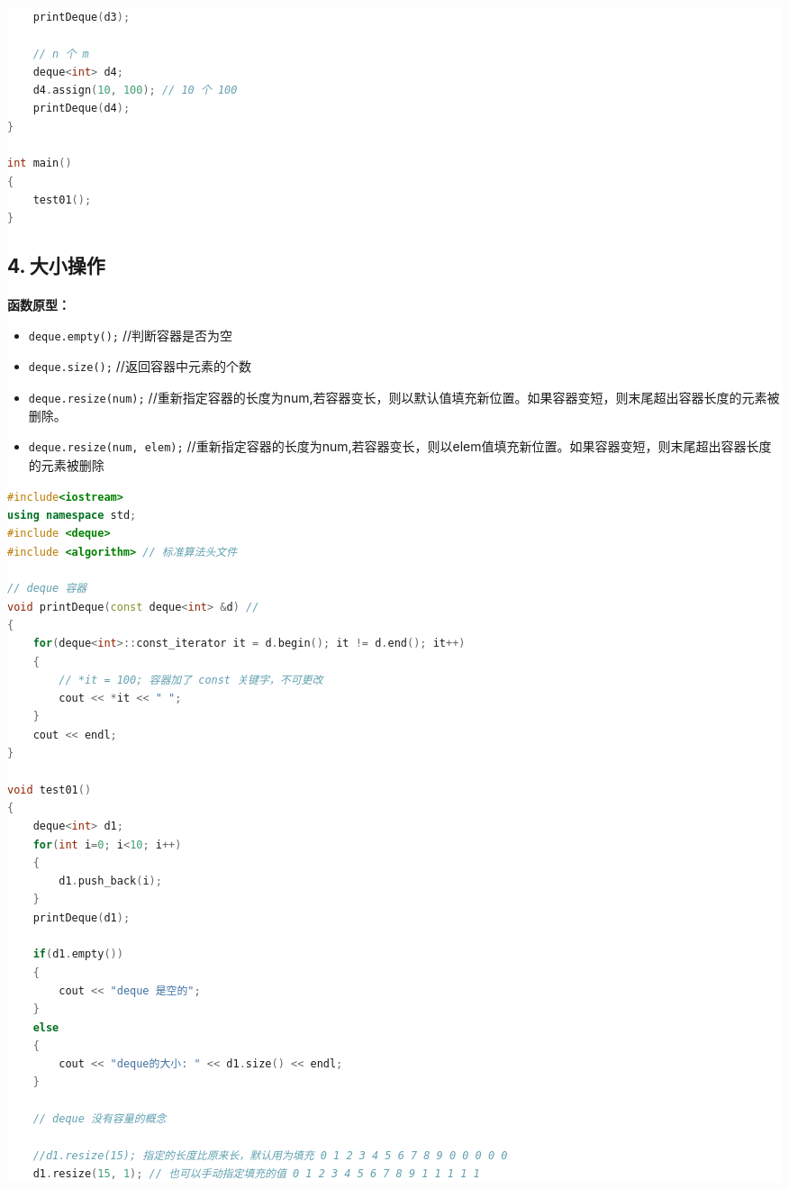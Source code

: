 ```cpp
	printDeque(d3);

	// n 个 m
	deque<int> d4;
	d4.assign(10, 100); // 10 个 100
	printDeque(d4);
}

int main()
{
    test01();
}
```

## 4. 大小操作

**函数原型：**

- `deque.empty();` //判断容器是否为空

- `deque.size();` //返回容器中元素的个数

- `deque.resize(num);` //重新指定容器的长度为num,若容器变长，则以默认值填充新位置。如果容器变短，则末尾超出容器长度的元素被删除。

- `deque.resize(num, elem);` //重新指定容器的长度为num,若容器变长，则以elem值填充新位置。如果容器变短，则末尾超出容器长度的元素被删除

```cpp
#include<iostream>
using namespace std;
#include <deque>
#include <algorithm> // 标准算法头文件

// deque 容器
void printDeque(const deque<int> &d) // 
{
	for(deque<int>::const_iterator it = d.begin(); it != d.end(); it++)
	{
		// *it = 100; 容器加了 const 关键字，不可更改
		cout << *it << " ";
	}
	cout << endl;
}

void test01()
{
	deque<int> d1;
	for(int i=0; i<10; i++)
	{
		d1.push_back(i);
	}
	printDeque(d1);

	if(d1.empty())
	{
		cout << "deque 是空的";
	}
	else
	{
		cout << "deque的大小: " << d1.size() << endl;
	}

	// deque 没有容量的概念

	//d1.resize(15); 指定的长度比原来长，默认用为填充 0 1 2 3 4 5 6 7 8 9 0 0 0 0 0
	d1.resize(15, 1); // 也可以手动指定填充的值 0 1 2 3 4 5 6 7 8 9 1 1 1 1 1
```